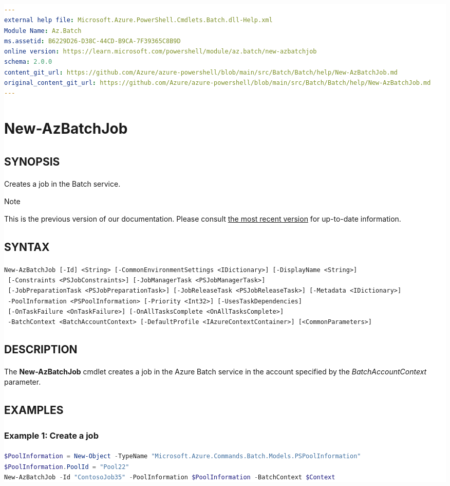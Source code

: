 ```yaml
---
external help file: Microsoft.Azure.PowerShell.Cmdlets.Batch.dll-Help.xml
Module Name: Az.Batch
ms.assetid: B6229D26-D38C-44CD-B9CA-7F39365C8B9D
online version: https://learn.microsoft.com/powershell/module/az.batch/new-azbatchjob
schema: 2.0.0
content_git_url: https://github.com/Azure/azure-powershell/blob/main/src/Batch/Batch/help/New-AzBatchJob.md
original_content_git_url: https://github.com/Azure/azure-powershell/blob/main/src/Batch/Batch/help/New-AzBatchJob.md
---
```


# New-AzBatchJob

## SYNOPSIS
Creates a job in the Batch service.

> [!NOTE]
>This is the previous version of our documentation. Please consult [the most recent version](/powershell/module/az.batch/new-azbatchjob) for up-to-date information.

## SYNTAX

```
New-AzBatchJob [-Id] <String> [-CommonEnvironmentSettings <IDictionary>] [-DisplayName <String>]
 [-Constraints <PSJobConstraints>] [-JobManagerTask <PSJobManagerTask>]
 [-JobPreparationTask <PSJobPreparationTask>] [-JobReleaseTask <PSJobReleaseTask>] [-Metadata <IDictionary>]
 -PoolInformation <PSPoolInformation> [-Priority <Int32>] [-UsesTaskDependencies]
 [-OnTaskFailure <OnTaskFailure>] [-OnAllTasksComplete <OnAllTasksComplete>]
 -BatchContext <BatchAccountContext> [-DefaultProfile <IAzureContextContainer>] [<CommonParameters>]
```

## DESCRIPTION
The **New-AzBatchJob** cmdlet creates a job in the Azure Batch service in the account specified by the *BatchAccountContext* parameter.

## EXAMPLES

### Example 1: Create a job
```powershell
$PoolInformation = New-Object -TypeName "Microsoft.Azure.Commands.Batch.Models.PSPoolInformation"
$PoolInformation.PoolId = "Pool22"
New-AzBatchJob -Id "ContosoJob35" -PoolInformation $PoolInformation -BatchContext $Context
```

